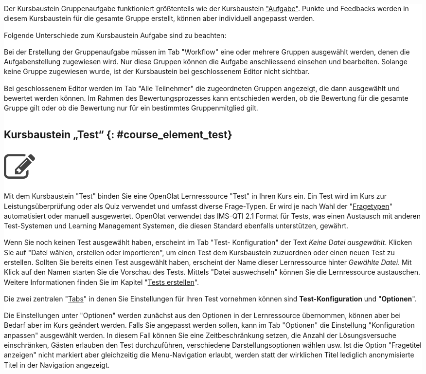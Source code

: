 Der Kursbaustein Gruppenaufgabe funktioniert größtenteils wie der Kursbaustein
["Aufgabe"](Course_Element_Task.de.md).
Punkte und Feedbacks werden in diesem Kursbaustein für die gesamte Gruppe erstellt, können aber individuell angepasst werden.

Folgende Unterschiede zum Kursbaustein Aufgabe sind zu beachten:

Bei der Erstellung der Gruppenaufgabe müssen im Tab "Workflow" eine oder
mehrere Gruppen ausgewählt werden, denen die Aufgabenstellung zugewiesen wird.
Nur diese Gruppen können die Aufgabe anschliessend einsehen und bearbeiten.
Solange keine Gruppe zugewiesen wurde, ist der Kursbaustein bei geschlossenem
Editor nicht sichtbar.

Bei geschlossenem Editor werden im Tab "Alle Teilnehmer" die zugeordneten Gruppen angezeigt, die dann ausgewählt und bewertet werden können. Im Rahmen des
Bewertungsprozesses kann entschieden werden, ob die Bewertung für die gesamte
Gruppe gilt oder ob die Bewertung nur für ein bestimmtes Gruppenmitglied gilt.  

##  Kursbaustein „Test“  {: #course_element_test}
![Test Icon](assets/test.png)

Mit dem Kursbaustein "Test" binden Sie eine OpenOlat Lernressource "Test" in
Ihren Kurs ein. Ein Test wird im Kurs zur Leistungsüberprüfung oder als Quiz
verwendet und umfasst diverse Frage-Typen. Er wird je nach Wahl der  "[Fragetypen](../learningresources/Test_question_types.de.md)" automatisiert oder manuell ausgewertet. OpenOlat verwendet das IMS-QTI 2.1
Format für Tests, was einen Austausch mit anderen Test-Systemen und Learning
Management Systemen, die diesen Standard ebenfalls unterstützen, gewährt.

Wenn Sie noch keinen Test ausgewählt haben, erscheint im Tab "Test-
Konfiguration" der Text  _Keine Datei ausgewählt_. Klicken Sie auf "Datei
wählen, erstellen oder importieren", um einen Test dem Kursbaustein zuzuordnen
oder einen neuen Test zu erstellen. Sollten Sie bereits einen Test ausgewählt
haben, erscheint der Name dieser Lernressource hinter  _Gewählte Datei_. Mit
Klick auf den Namen starten Sie die Vorschau des Tests. Mittels "Datei
auswechseln" können Sie die Lernressource austauschen. Weitere Informationen
finden Sie im Kapitel "[Tests erstellen](../learningresources/Test.de.md)".

Die zwei zentralen "[Tabs](../learningresources/Tests_at_course_level.de.md)" in denen Sie Einstellungen für Ihren Test vornehmen können sind  **Test-Konfiguration** und "**Optionen**".

Die Einstellungen unter "Optionen" werden zunächst aus den Optionen in der
Lernressource übernommen, können aber bei Bedarf aber im Kurs geändert werden.
Falls Sie angepasst werden sollen, kann im Tab "Optionen" die Einstellung
"Konfiguration anpassen" ausgewählt werden. In diesem Fall können Sie eine
Zeitbeschränkung setzen, die Anzahl der Lösungsversuche einschränken, Gästen
erlauben den Test durchzuführen, verschiedene Darstellungsoptionen wählen usw.
Ist die Option "Fragetitel anzeigen" nicht markiert aber gleichzeitig die
Menu-Navigation erlaubt, werden statt der wirklichen Titel lediglich
anonymisierte Titel in der Navigation angezeigt.
